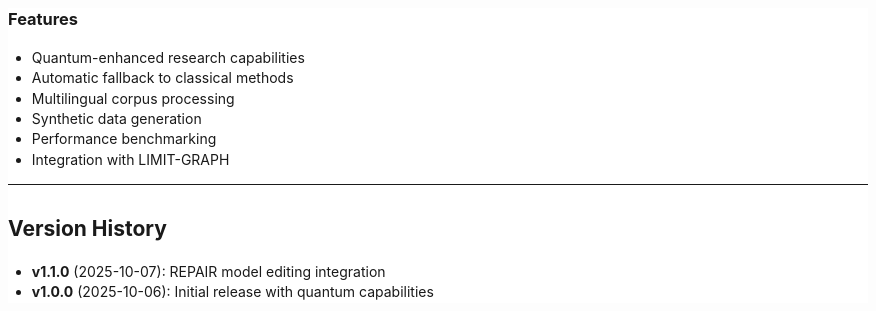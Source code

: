 ### Features
- Quantum-enhanced research capabilities
- Automatic fallback to classical methods
- Multilingual corpus processing
- Synthetic data generation
- Performance benchmarking
- Integration with LIMIT-GRAPH

---

## Version History

- **v1.1.0** (2025-10-07): REPAIR model editing integration
- **v1.0.0** (2025-10-06): Initial release with quantum capabilities
